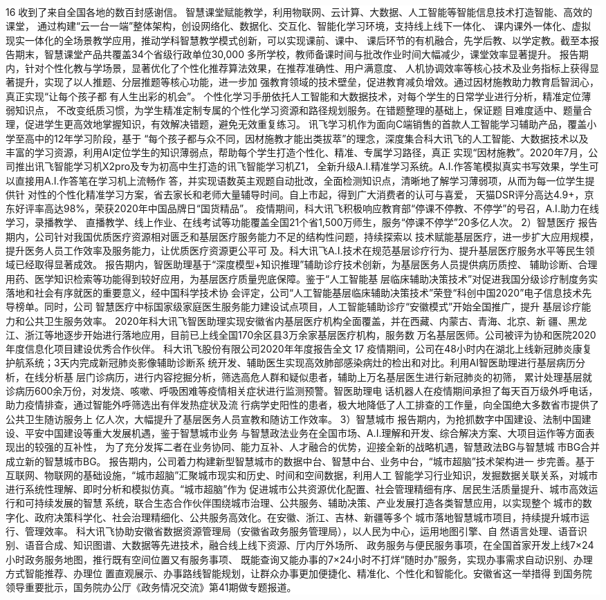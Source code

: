 16
收到了来自全国各地的数百封感谢信。
智慧课堂赋能教学，利用物联网、云计算、大数据、人工智能等智能信息技术打造智能、高效的课堂，
通过构建“云一台一端”整体架构，创设网络化、数据化、交互化、智能化学习环境，支持线上线下一体化、
课内课外一体化、虚拟现实一体化的全场景教学应用，推动学科智慧教学模式创新，可以实现课前、课中、
课后环节的有机融合，先学后教、以学定教。截至本报告期末，智慧课堂产品共覆盖34个省级行政单位30,000
多所学校，教师备课时间与批改作业时间大幅减少，课堂效率显著提升。
报告期内，针对个性化教与学场景，显著优化了个性化推荐算法效果，在推荐准确性、用户满意度、
人机协调效率等核心技术及业务指标上获得显著提升，实现了以人推题、分层推题等核心功能，进一步加
强教育领域的技术壁垒，促进教育减负增效。通过因材施教助力教育启智润心，真正实现“让每个孩子都
有人生出彩的机会”。
个性化学习手册依托人工智能和大数据技术，对每个学生的日常学业进行分析，精准定位薄弱知识点，
不改变纸质习惯，为学生精准定制专属的个性化学习资源和路径规划服务。在错题整理的基础上，保证题
目难度适中、题量合理，促进学生更高效地掌握知识，有效解决错题，避免无效重复练习。
讯飞学习机作为面向C端销售的首款人工智能学习辅助产品，覆盖小学至高中的12年学习阶段，基于
“每个孩子都与众不同，因材施教才能出类拔萃”的理念，深度集合科大讯飞的人工智能、大数据技术以及
丰富的学习资源，利用AI定位学生的知识薄弱点，帮助每个学生打造个性化、精准、专属学习路径，真正
实现“因材施教”。2020年7月，公司推出讯飞智能学习机X2pro及专为初高中生打造的讯飞智能学习机Z1，
全新升级A.I.精准学习系统。A.I.作答笔模拟真实书写效果，学生可以直接用A.I.作答笔在学习机上流畅作
答，并实现语数英主观题自动批改，全面检测知识点，清晰地了解学习薄弱项，从而为每一位学生提供针
对性的个性化精准学习方案，省去家长和老师大量辅导时间。自上市起，得到广大消费者的认可与喜爱，
天猫DSR评分高达4.9+，京东好评率高达98%，荣获2020年中国品牌日“国货精品”。
疫情期间，科大讯飞积极响应教育部“停课不停教、不停学”的号召，A.I.助力在线学习，录播教学、
直播教学、线上作业、在线考试等功能覆盖全国21个省1,500万师生，服务“停课不停学”20多亿人次。
2）智慧医疗
报告期内，公司针对我国优质医疗资源相对匮乏和基层医疗服务能力不足的结构性问题，持续探索以
技术赋能基层医疗，进一步扩大应用规模，提升医务人员工作效率及服务能力，让优质医疗资源更公平可
及。科大讯飞A.I.技术在规范基层诊疗行为、提升基层医疗服务水平等民生领域已经取得显著成效。
报告期内，智医助理基于“深度模型+知识推理”辅助诊疗技术创新，为基层医务人员提供病历质控、
辅助诊断、合理用药、医学知识检索等功能得到较好应用，为基层医疗质量兜底保障。鉴于“人工智能基
层临床辅助决策技术”对促进我国分级诊疗制度务实落地和社会有序就医的重要意义，经中国科学技术协
会评定，公司“人工智能基层临床辅助决策技术”荣登“科创中国2020”电子信息技术先导榜单。同时，公司
智慧医疗中标国家级家庭医生服务能力建设试点项目，人工智能辅助诊疗“安徽模式”开始全国推广，提升
基层诊疗能力和公共卫生服务效率。
2020年科大讯飞智医助理实现安徽省内基层医疗机构全面覆盖，并在西藏、内蒙古、青海、北京、新
疆、黑龙江、浙江等地逐步开始进行落地应用，目前已上线全国170余区县3万余家基层医疗机构，服务数
万名基层医师。公司被评为协和医院2020年度信息化项目建设优秀合作伙伴。
科大讯飞股份有限公司2020年年度报告全文
17
疫情期间，公司在48小时内在湖北上线新冠肺炎康复护航系统；3天内完成新冠肺炎影像辅助诊断系
统开发、辅助医生实现高效肺部感染病灶的检出和对比。利用AI智医助理进行基层病历分析，在线分析基
层门诊病历，进行内容挖掘分析，筛选高危人群和疑似患者，辅助上万名基层医生进行新冠肺炎的初筛，
累计处理基层就诊病历600余万份，对发烧、咳嗽、呼吸困难等疫情相关症状进行监测预警。智医助理电
话机器人在疫情期间承担了每天百万级外呼电话，助力疫情排查，通过智能外呼筛选出有伴发热症状及流
行病学史阳性的患者，极大地降低了人工排查的工作量，向全国绝大多数省市提供了公共卫生随访服务上
亿人次，大幅提升了基层医务人员宣教和随访工作效率。
3）智慧城市
报告期内，为抢抓数字中国建设、法制中国建设、平安中国建设等重大发展机遇，鉴于智慧城市业务
与智慧政法业务在全国市场、A.I.理解和开发、综合解决方案、大项目运作等方面表现出的较强的互补性，
为了充分发挥二者在业务协同、能力互补、人才融合的优势，迎接全新的战略机遇，智慧政法BG与智慧城
市BG合并成立新的智慧城市BG。
报告期内，公司着力构建新型智慧城市的数据中台、智慧中台、业务中台，“城市超脑”技术架构进一
步完善。基于互联网、物联网的基础设施，“城市超脑”汇聚城市现实和历史、时间和空间数据，利用人工
智能学习行业知识，发掘数据关联关系，对城市进行系统性理解、即时分析和模拟仿真。“城市超脑”作为
促进城市公共资源优化配置、社会管理精细有序、居民生活质量提升、城市高效运行和可持续发展的智慧
系统，联合生态合作伙伴围绕城市治理、公共服务、辅助决策、产业发展打造各类智慧应用，以实现整个
城市的数字化、政府决策科学化、社会治理精细化、公共服务高效化。在安徽、浙江、吉林、新疆等多个
城市落地智慧城市项目，持续提升城市运行、管理效率。
科大讯飞协助安徽省数据资源管理局（安徽省政务服务管理局），以人民为中心，运用地图引擎、自
然语言处理、语音识别、语音合成、知识图谱、大数据等先进技术，融合线上线下资源、厅内厅外场所、
政务服务与便民服务事项，在全国首家开发上线7×24小时政务服务地图，推行既有空间位置又有服务事项、
既能查询又能办事的7×24小时不打烊“随时办”服务，实现办事需求自动识别、办理方式智能推荐、办理位
置直观展示、办事路线智能规划，让群众办事更加便捷化、精准化、个性化和智能化。安徽省这一举措得
到国务院领导重要批示，国务院办公厅《政务情况交流》第41期做专题报道。
